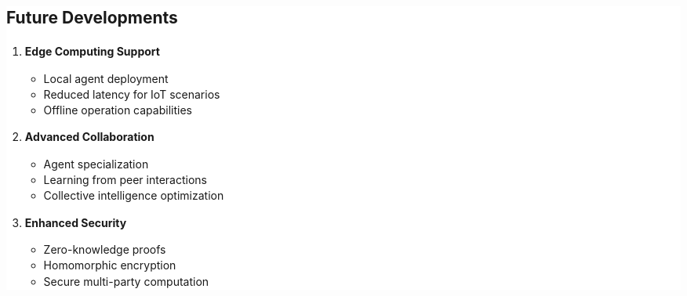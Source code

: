 ## Future Developments

1. **Edge Computing Support**
   - Local agent deployment
   - Reduced latency for IoT scenarios
   - Offline operation capabilities

2. **Advanced Collaboration**
   - Agent specialization
   - Learning from peer interactions
   - Collective intelligence optimization

3. **Enhanced Security**
   - Zero-knowledge proofs
   - Homomorphic encryption
   - Secure multi-party computation 